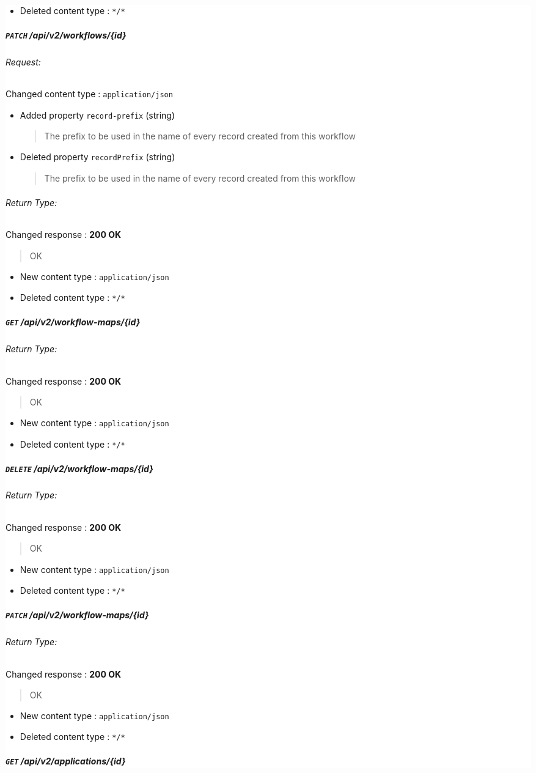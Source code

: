 * Deleted content type : `*/*`

##### `PATCH` /api/v2/workflows/{id}


###### Request:

Changed content type : `application/json`

* Added property `record-prefix` (string)
    > The prefix to be used in the name of every record created from this workflow

* Deleted property `recordPrefix` (string)
    > The prefix to be used in the name of every record created from this workflow

###### Return Type:

Changed response : **200 OK**
> OK

* New content type : `application/json`

* Deleted content type : `*/*`

##### `GET` /api/v2/workflow-maps/{id}


###### Return Type:

Changed response : **200 OK**
> OK

* New content type : `application/json`

* Deleted content type : `*/*`

##### `DELETE` /api/v2/workflow-maps/{id}


###### Return Type:

Changed response : **200 OK**
> OK

* New content type : `application/json`

* Deleted content type : `*/*`

##### `PATCH` /api/v2/workflow-maps/{id}


###### Return Type:

Changed response : **200 OK**
> OK

* New content type : `application/json`

* Deleted content type : `*/*`

##### `GET` /api/v2/applications/{id}
